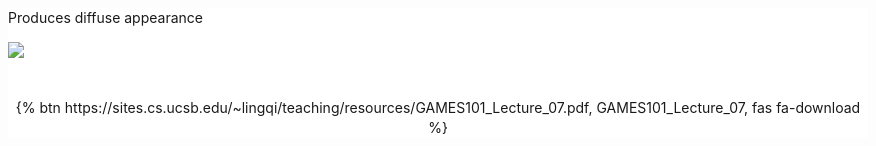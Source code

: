 

Produces diffuse appearance

![](https://cdn.jsdelivr.net/gh/Yousazoe/picgo-repo/img/image-20210409083358190.png)









<br/>

<center>{% btn https://sites.cs.ucsb.edu/~lingqi/teaching/resources/GAMES101_Lecture_07.pdf,  GAMES101_Lecture_07, fas fa-download %}</center>

